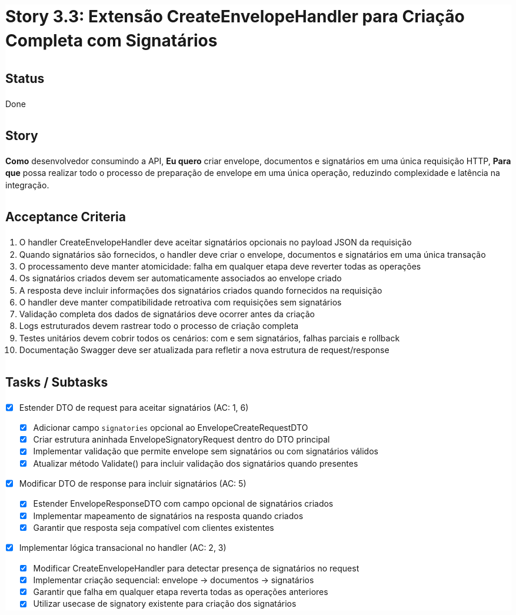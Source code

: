 # Story 3.3: Extensão CreateEnvelopeHandler para Criação Completa com Signatários

## Status

Done

## Story

**Como** desenvolvedor consumindo a API,
**Eu quero** criar envelope, documentos e signatários em uma única requisição HTTP,
**Para que** possa realizar todo o processo de preparação de envelope em uma única operação, reduzindo complexidade e latência na integração.

## Acceptance Criteria

1. O handler CreateEnvelopeHandler deve aceitar signatários opcionais no payload JSON da requisição
2. Quando signatários são fornecidos, o handler deve criar o envelope, documentos e signatários em uma única transação
3. O processamento deve manter atomicidade: falha em qualquer etapa deve reverter todas as operações
4. Os signatários criados devem ser automaticamente associados ao envelope criado
5. A resposta deve incluir informações dos signatários criados quando fornecidos na requisição
6. O handler deve manter compatibilidade retroativa com requisições sem signatários
7. Validação completa dos dados de signatários deve ocorrer antes da criação
8. Logs estruturados devem rastrear todo o processo de criação completa
9. Testes unitários devem cobrir todos os cenários: com e sem signatários, falhas parciais e rollback
10. Documentação Swagger deve ser atualizada para refletir a nova estrutura de request/response

## Tasks / Subtasks

- [x] Estender DTO de request para aceitar signatários (AC: 1, 6)

  - [x] Adicionar campo `signatories` opcional ao EnvelopeCreateRequestDTO
  - [x] Criar estrutura aninhada EnvelopeSignatoryRequest dentro do DTO principal
  - [x] Implementar validação que permite envelope sem signatários ou com signatários válidos
  - [x] Atualizar método Validate() para incluir validação dos signatários quando presentes

- [x] Modificar DTO de response para incluir signatários (AC: 5)

  - [x] Estender EnvelopeResponseDTO com campo opcional de signatários criados
  - [x] Implementar mapeamento de signatários na resposta quando criados
  - [x] Garantir que resposta seja compatível com clientes existentes

- [x] Implementar lógica transacional no handler (AC: 2, 3)

  - [x] Modificar CreateEnvelopeHandler para detectar presença de signatários no request
  - [x] Implementar criação sequencial: envelope → documentos → signatários
  - [x] Garantir que falha em qualquer etapa reverta todas as operações anteriores
  - [x] Utilizar usecase de signatory existente para criação dos signatários
